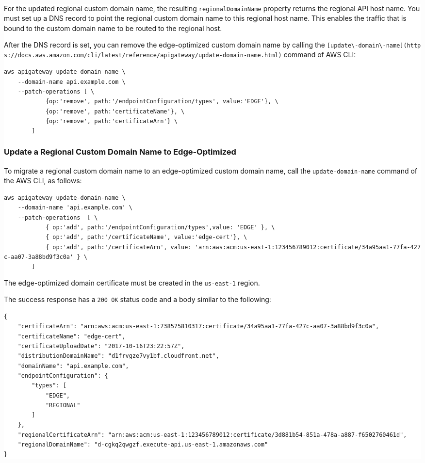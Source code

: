 For the updated regional custom domain name, the resulting `regionalDomainName` property returns the regional API host name\. You must set up a DNS record to point the regional custom domain name to this regional host name\. This enables the traffic that is bound to the custom domain name to be routed to the regional host\. 

After the DNS record is set, you can remove the edge\-optimized custom domain name by calling the `[update\-domain\-name](https://docs.aws.amazon.com/cli/latest/reference/apigateway/update-domain-name.html)` command of AWS CLI:

```
aws apigateway update-domain-name \
    --domain-name api.example.com \
    --patch-operations [ \
            {op:'remove', path:'/endpointConfiguration/types', value:'EDGE'}, \
            {op:'remove', path:'certificateName'}, \
            {op:'remove', path:'certificateArn'} \
        ]
```

### Update a Regional Custom Domain Name to Edge\-Optimized<a name="update-regional-domain-name-to-edge-optimized-cli"></a>

To migrate a regional custom domain name to an edge\-optimized custom domain name, call the `update-domain-name` command of the AWS CLI, as follows:

```
aws apigateway update-domain-name \
    --domain-name 'api.example.com' \
    --patch-operations  [ \
            { op:'add', path:'/endpointConfiguration/types',value: 'EDGE' }, \
            { op:'add', path:'/certificateName', value:'edge-cert'}, \
            { op:'add', path:'/certificateArn', value: 'arn:aws:acm:us-east-1:123456789012:certificate/34a95aa1-77fa-427c-aa07-3a88bd9f3c0a' } \
        ]
```

The edge\-optimized domain certificate must be created in the `us-east-1` region\. 

The success response has a `200 OK` status code and a body similar to the following:

```
{
    "certificateArn": "arn:aws:acm:us-east-1:738575810317:certificate/34a95aa1-77fa-427c-aa07-3a88bd9f3c0a",
    "certificateName": "edge-cert",
    "certificateUploadDate": "2017-10-16T23:22:57Z",
    "distributionDomainName": "d1frvgze7vy1bf.cloudfront.net",
    "domainName": "api.example.com",
    "endpointConfiguration": {
        "types": [
            "EDGE",
            "REGIONAL"
        ]
    },
    "regionalCertificateArn": "arn:aws:acm:us-east-1:123456789012:certificate/3d881b54-851a-478a-a887-f6502760461d",
    "regionalDomainName": "d-cgkq2qwgzf.execute-api.us-east-1.amazonaws.com"
}
```
